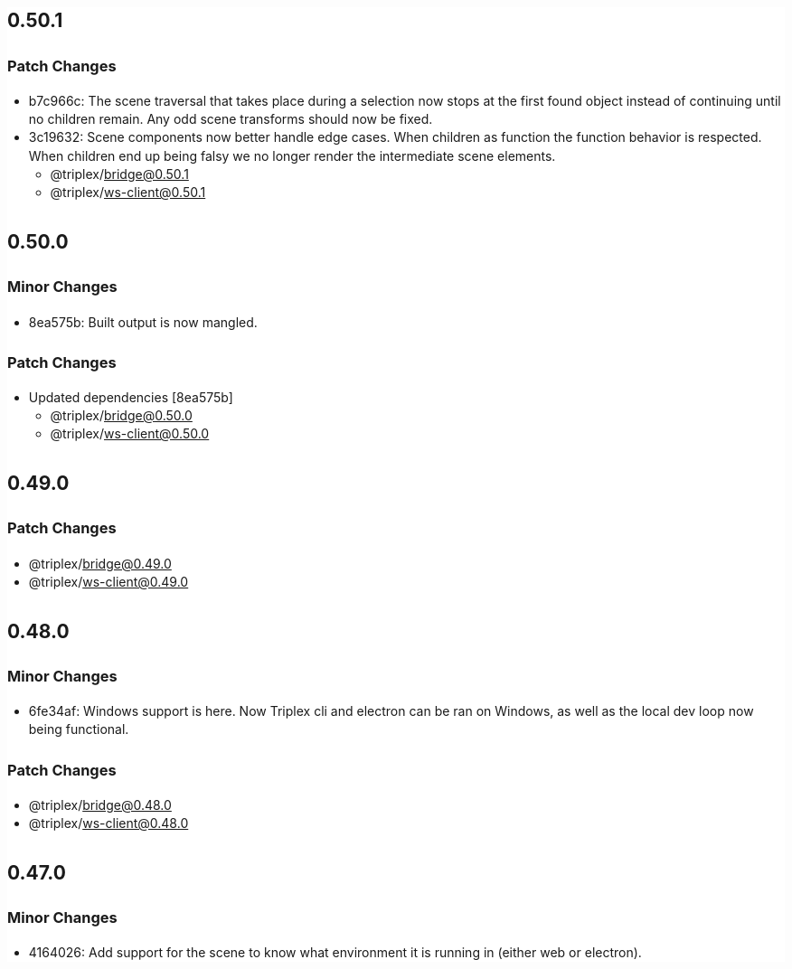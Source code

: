## 0.50.1

### Patch Changes

- b7c966c: The scene traversal that takes place during a selection now stops at
  the first found object instead of continuing until no children remain. Any odd
  scene transforms should now be fixed.
- 3c19632: Scene components now better handle edge cases. When children as
  function the function behavior is respected. When children end up being falsy
  we no longer render the intermediate scene elements.
  - @triplex/bridge@0.50.1
  - @triplex/ws-client@0.50.1

## 0.50.0

### Minor Changes

- 8ea575b: Built output is now mangled.

### Patch Changes

- Updated dependencies [8ea575b]
  - @triplex/bridge@0.50.0
  - @triplex/ws-client@0.50.0

## 0.49.0

### Patch Changes

- @triplex/bridge@0.49.0
- @triplex/ws-client@0.49.0

## 0.48.0

### Minor Changes

- 6fe34af: Windows support is here. Now Triplex cli and electron can be ran on
  Windows, as well as the local dev loop now being functional.

### Patch Changes

- @triplex/bridge@0.48.0
- @triplex/ws-client@0.48.0

## 0.47.0

### Minor Changes

- 4164026: Add support for the scene to know what environment it is running in
  (either web or electron).
